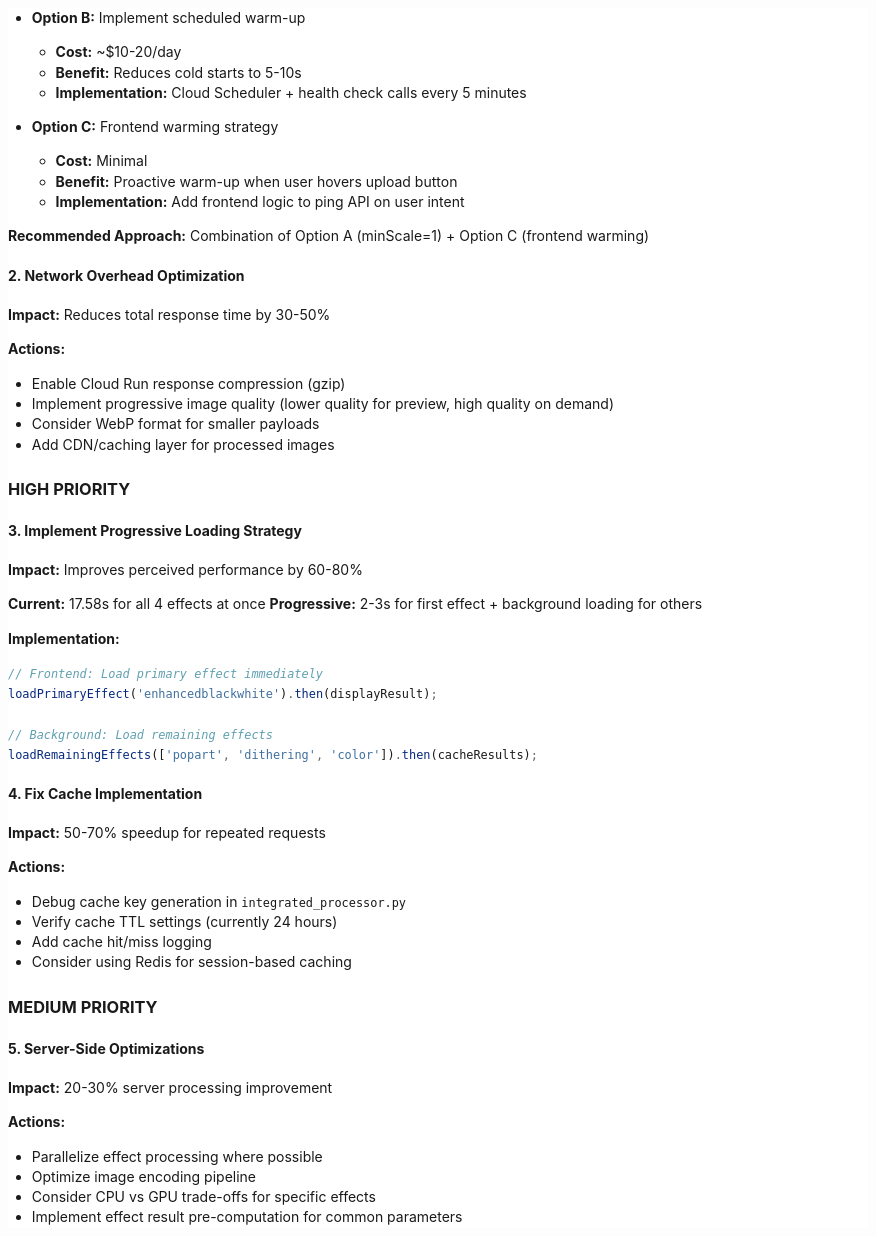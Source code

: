 - **Option B:** Implement scheduled warm-up
  - **Cost:** ~$10-20/day
  - **Benefit:** Reduces cold starts to 5-10s
  - **Implementation:** Cloud Scheduler + health check calls every 5 minutes

- **Option C:** Frontend warming strategy
  - **Cost:** Minimal
  - **Benefit:** Proactive warm-up when user hovers upload button
  - **Implementation:** Add frontend logic to ping API on user intent

**Recommended Approach:** Combination of Option A (minScale=1) + Option C (frontend warming)

#### 2. Network Overhead Optimization
**Impact:** Reduces total response time by 30-50%

**Actions:**
- Enable Cloud Run response compression (gzip)
- Implement progressive image quality (lower quality for preview, high quality on demand)
- Consider WebP format for smaller payloads
- Add CDN/caching layer for processed images

### HIGH PRIORITY

#### 3. Implement Progressive Loading Strategy
**Impact:** Improves perceived performance by 60-80%

**Current:** 17.58s for all 4 effects at once
**Progressive:** 2-3s for first effect + background loading for others

**Implementation:**
```javascript
// Frontend: Load primary effect immediately
loadPrimaryEffect('enhancedblackwhite').then(displayResult);

// Background: Load remaining effects
loadRemainingEffects(['popart', 'dithering', 'color']).then(cacheResults);
```

#### 4. Fix Cache Implementation
**Impact:** 50-70% speedup for repeated requests

**Actions:**
- Debug cache key generation in `integrated_processor.py`
- Verify cache TTL settings (currently 24 hours)
- Add cache hit/miss logging
- Consider using Redis for session-based caching

### MEDIUM PRIORITY

#### 5. Server-Side Optimizations
**Impact:** 20-30% server processing improvement

**Actions:**
- Parallelize effect processing where possible
- Optimize image encoding pipeline
- Consider CPU vs GPU trade-offs for specific effects
- Implement effect result pre-computation for common parameters
